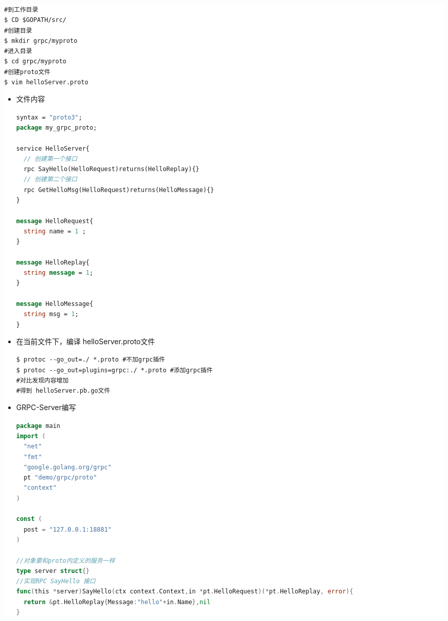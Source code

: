 ```shell
#到工作目录
$ CD $GOPATH/src/
#创建目录
$ mkdir grpc/myproto
#进入目录
$ cd grpc/myproto
#创建proto文件
$ vim helloServer.proto
```

- 文件内容

  ```protobuf
  syntax = "proto3";
  package my_grpc_proto;
  
  service HelloServer{
  	// 创建第一个接口
  	rpc SayHello(HelloRequest)returns(HelloReplay){}
  	// 创建第二个接口
  	rpc GetHelloMsg(HelloRequest)returns(HelloMessage){}
  } 
  
  message HelloRequest{
  	string name = 1 ;
  } 
  
  message HelloReplay{
  	string message = 1;
  } 
  
  message HelloMessage{
  	string msg = 1;
  }
  ```

- 在当前文件下，编译 helloServer.proto文件

  ```shell
  $ protoc --go_out=./ *.proto #不加grpc插件
  $ protoc --go_out=plugins=grpc:./ *.proto #添加grpc插件
  #对比发现内容增加
  #得到 helloServer.pb.go文件
  ```

- GRPC-Server编写

  ```go
  package main
  import (
  	"net"
  	"fmt"
  	"google.golang.org/grpc"
  	pt "demo/grpc/proto"
  	"context"
  ) 
  
  const (
  	post = "127.0.0.1:18881"
  ) 
  
  //对象要和proto内定义的服务一样
  type server struct{}
  //实现RPC SayHello 接口
  func(this *server)SayHello(ctx context.Context,in *pt.HelloRequest)(*pt.HelloReplay, error){
  	return &pt.HelloReplay{Message:"hello"+in.Name},nil
  } 
  ```